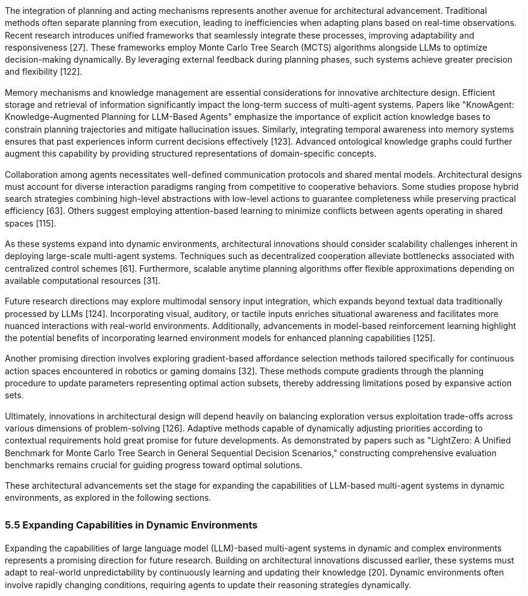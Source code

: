 The integration of planning and acting mechanisms represents another avenue for architectural advancement. Traditional methods often separate planning from execution, leading to inefficiencies when adapting plans based on real-time observations. Recent research introduces unified frameworks that seamlessly integrate these processes, improving adaptability and responsiveness [27]. These frameworks employ Monte Carlo Tree Search (MCTS) algorithms alongside LLMs to optimize decision-making dynamically. By leveraging external feedback during planning phases, such systems achieve greater precision and flexibility [122].

Memory mechanisms and knowledge management are essential considerations for innovative architecture design. Efficient storage and retrieval of information significantly impact the long-term success of multi-agent systems. Papers like "KnowAgent: Knowledge-Augmented Planning for LLM-Based Agents" emphasize the importance of explicit action knowledge bases to constrain planning trajectories and mitigate hallucination issues. Similarly, integrating temporal awareness into memory systems ensures that past experiences inform current decisions effectively [123]. Advanced ontological knowledge graphs could further augment this capability by providing structured representations of domain-specific concepts.

Collaboration among agents necessitates well-defined communication protocols and shared mental models. Architectural designs must account for diverse interaction paradigms ranging from competitive to cooperative behaviors. Some studies propose hybrid search strategies combining high-level abstractions with low-level actions to guarantee completeness while preserving practical efficiency [63]. Others suggest employing attention-based learning to minimize conflicts between agents operating in shared spaces [115].

As these systems expand into dynamic environments, architectural innovations should consider scalability challenges inherent in deploying large-scale multi-agent systems. Techniques such as decentralized cooperation alleviate bottlenecks associated with centralized control schemes [61]. Furthermore, scalable anytime planning algorithms offer flexible approximations depending on available computational resources [31].

Future research directions may explore multimodal sensory input integration, which expands beyond textual data traditionally processed by LLMs [124]. Incorporating visual, auditory, or tactile inputs enriches situational awareness and facilitates more nuanced interactions with real-world environments. Additionally, advancements in model-based reinforcement learning highlight the potential benefits of incorporating learned environment models for enhanced planning capabilities [125].

Another promising direction involves exploring gradient-based affordance selection methods tailored specifically for continuous action spaces encountered in robotics or gaming domains [32]. These methods compute gradients through the planning procedure to update parameters representing optimal action subsets, thereby addressing limitations posed by expansive action sets.

Ultimately, innovations in architectural design will depend heavily on balancing exploration versus exploitation trade-offs across various dimensions of problem-solving [126]. Adaptive methods capable of dynamically adjusting priorities according to contextual requirements hold great promise for future developments. As demonstrated by papers such as "LightZero: A Unified Benchmark for Monte Carlo Tree Search in General Sequential Decision Scenarios," constructing comprehensive evaluation benchmarks remains crucial for guiding progress toward optimal solutions. 

These architectural advancements set the stage for expanding the capabilities of LLM-based multi-agent systems in dynamic environments, as explored in the following sections.

### 5.5 Expanding Capabilities in Dynamic Environments

Expanding the capabilities of large language model (LLM)-based multi-agent systems in dynamic and complex environments represents a promising direction for future research. Building on architectural innovations discussed earlier, these systems must adapt to real-world unpredictability by continuously learning and updating their knowledge [20]. Dynamic environments often involve rapidly changing conditions, requiring agents to update their reasoning strategies dynamically.
